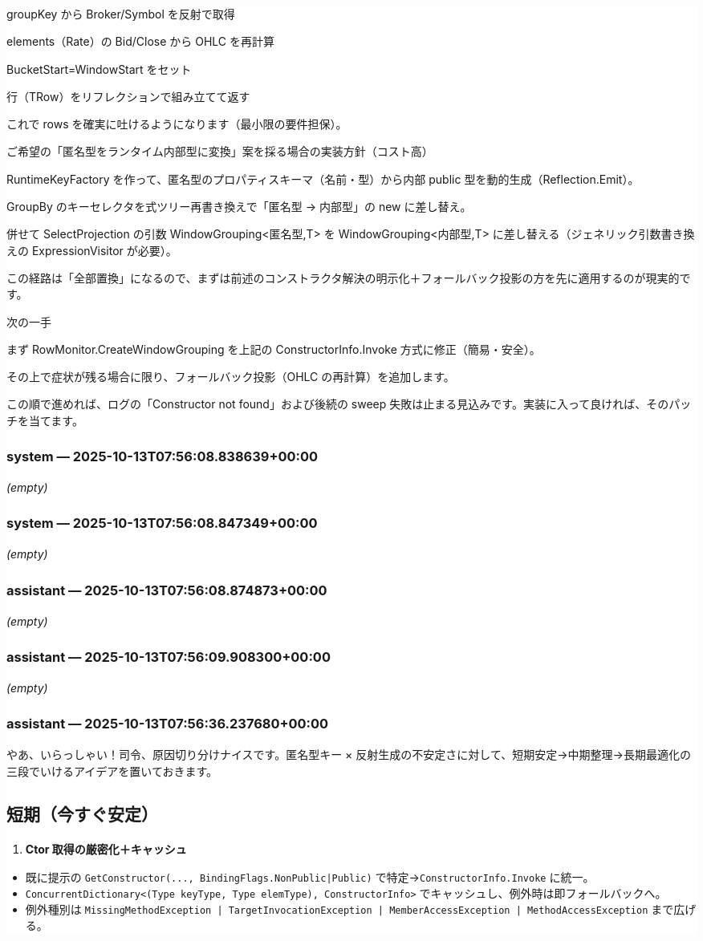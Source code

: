 groupKey から Broker/Symbol を反射で取得

elements（Rate）の Bid/Close から OHLC を再計算

BucketStart=WindowStart をセット

行（TRow）をリフレクションで組み立てて返す

これで rows を確実に吐けるようになります（最小限の要件担保）。

ご希望の「匿名型をランタイム内部型に変換」案を採る場合の実装方針（コスト高）



RuntimeKeyFactory を作って、匿名型のプロパティスキーマ（名前・型）から内部 public 型を動的生成（Reflection.Emit）。

GroupBy のキーセレクタを式ツリー再書き換えで「匿名型 → 内部型」の new に差し替え。

併せて SelectProjection の引数 WindowGrouping<匿名型,T> を WindowGrouping<内部型,T> に差し替える（ジェネリック引数書き換えの ExpressionVisitor が必要）。

この経路は「全部置換」になるので、まずは前述のコンストラクタ解決の明示化＋フォールバック投影の方を先に適用するのが現実的です。

次の一手



まず RowMonitor.CreateWindowGrouping を上記の ConstructorInfo.Invoke 方式に修正（簡易・安全）。

その上で症状が残る場合に限り、フォールバック投影（OHLC の再計算）を追加します。

この順で進めれば、ログの「Constructor not found」および後続の sweep 失敗は止まる見込みです。実装に入って良ければ、そのパッチを当てます。

### system — 2025-10-13T07:56:08.838639+00:00

_(empty)_

### system — 2025-10-13T07:56:08.847349+00:00

_(empty)_

### assistant — 2025-10-13T07:56:08.874873+00:00

_(empty)_

### assistant — 2025-10-13T07:56:09.908300+00:00

_(empty)_

### assistant — 2025-10-13T07:56:36.237680+00:00

やあ、いらっしゃい！司令、原因切り分けナイスです。匿名型キー × 反射生成の不安定さに対して、短期安定→中期整理→長期最適化の三段でいけるアイデアを置いておきます。

## 短期（今すぐ安定）
1) **Ctor 取得の厳密化＋キャッシュ**
- 既に提示の `GetConstructor(..., BindingFlags.NonPublic|Public)` で特定→`ConstructorInfo.Invoke` に統一。
- `ConcurrentDictionary<(Type keyType, Type elemType), ConstructorInfo>` でキャッシュし、例外時は即フォールバックへ。
- 例外種別は `MissingMethodException | TargetInvocationException | MemberAccessException | MethodAccessException` まで広げる。
